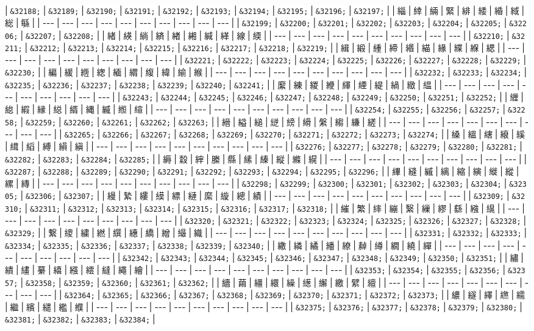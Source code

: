 | `&32188;` | `&32189;` | `&32190;` | `&32191;` | `&32192;` | `&32193;` | `&32194;` | `&32195;` | `&32196;` | `&32197;` | 
| &#32199; | &#32200; | &#32201; | &#32202; | &#32203; | &#32204; | &#32205; | &#32206; | &#32207; | &#32208; | 
|  --- |  --- |  --- |  --- |  --- |  --- |  --- |  --- |  --- |  --- | 
| `&32199;` | `&32200;` | `&32201;` | `&32202;` | `&32203;` | `&32204;` | `&32205;` | `&32206;` | `&32207;` | `&32208;` | 
| &#32210; | &#32211; | &#32212; | &#32213; | &#32214; | &#32215; | &#32216; | &#32217; | &#32218; | &#32219; | 
|  --- |  --- |  --- |  --- |  --- |  --- |  --- |  --- |  --- |  --- | 
| `&32210;` | `&32211;` | `&32212;` | `&32213;` | `&32214;` | `&32215;` | `&32216;` | `&32217;` | `&32218;` | `&32219;` | 
| &#32221; | &#32222; | &#32223; | &#32224; | &#32225; | &#32226; | &#32227; | &#32228; | &#32229; | &#32230; | 
|  --- |  --- |  --- |  --- |  --- |  --- |  --- |  --- |  --- |  --- | 
| `&32221;` | `&32222;` | `&32223;` | `&32224;` | `&32225;` | `&32226;` | `&32227;` | `&32228;` | `&32229;` | `&32230;` | 
| &#32232; | &#32233; | &#32234; | &#32235; | &#32236; | &#32237; | &#32238; | &#32239; | &#32240; | &#32241; | 
|  --- |  --- |  --- |  --- |  --- |  --- |  --- |  --- |  --- |  --- | 
| `&32232;` | `&32233;` | `&32234;` | `&32235;` | `&32236;` | `&32237;` | `&32238;` | `&32239;` | `&32240;` | `&32241;` | 
| &#32243; | &#32244; | &#32245; | &#32246; | &#32247; | &#32248; | &#32249; | &#32250; | &#32251; | &#32252; | 
|  --- |  --- |  --- |  --- |  --- |  --- |  --- |  --- |  --- |  --- | 
| `&32243;` | `&32244;` | `&32245;` | `&32246;` | `&32247;` | `&32248;` | `&32249;` | `&32250;` | `&32251;` | `&32252;` | 
| &#32254; | &#32255; | &#32256; | &#32257; | &#32258; | &#32259; | &#32260; | &#32261; | &#32262; | &#32263; | 
|  --- |  --- |  --- |  --- |  --- |  --- |  --- |  --- |  --- |  --- | 
| `&32254;` | `&32255;` | `&32256;` | `&32257;` | `&32258;` | `&32259;` | `&32260;` | `&32261;` | `&32262;` | `&32263;` | 
| &#32265; | &#32266; | &#32267; | &#32268; | &#32269; | &#32270; | &#32271; | &#32272; | &#32273; | &#32274; | 
|  --- |  --- |  --- |  --- |  --- |  --- |  --- |  --- |  --- |  --- | 
| `&32265;` | `&32266;` | `&32267;` | `&32268;` | `&32269;` | `&32270;` | `&32271;` | `&32272;` | `&32273;` | `&32274;` | 
| &#32276; | &#32277; | &#32278; | &#32279; | &#32280; | &#32281; | &#32282; | &#32283; | &#32284; | &#32285; | 
|  --- |  --- |  --- |  --- |  --- |  --- |  --- |  --- |  --- |  --- | 
| `&32276;` | `&32277;` | `&32278;` | `&32279;` | `&32280;` | `&32281;` | `&32282;` | `&32283;` | `&32284;` | `&32285;` | 
| &#32287; | &#32288; | &#32289; | &#32290; | &#32291; | &#32292; | &#32293; | &#32294; | &#32295; | &#32296; | 
|  --- |  --- |  --- |  --- |  --- |  --- |  --- |  --- |  --- |  --- | 
| `&32287;` | `&32288;` | `&32289;` | `&32290;` | `&32291;` | `&32292;` | `&32293;` | `&32294;` | `&32295;` | `&32296;` | 
| &#32298; | &#32299; | &#32300; | &#32301; | &#32302; | &#32303; | &#32304; | &#32305; | &#32306; | &#32307; | 
|  --- |  --- |  --- |  --- |  --- |  --- |  --- |  --- |  --- |  --- | 
| `&32298;` | `&32299;` | `&32300;` | `&32301;` | `&32302;` | `&32303;` | `&32304;` | `&32305;` | `&32306;` | `&32307;` | 
| &#32309; | &#32310; | &#32311; | &#32312; | &#32313; | &#32314; | &#32315; | &#32316; | &#32317; | &#32318; | 
|  --- |  --- |  --- |  --- |  --- |  --- |  --- |  --- |  --- |  --- | 
| `&32309;` | `&32310;` | `&32311;` | `&32312;` | `&32313;` | `&32314;` | `&32315;` | `&32316;` | `&32317;` | `&32318;` | 
| &#32320; | &#32321; | &#32322; | &#32323; | &#32324; | &#32325; | &#32326; | &#32327; | &#32328; | &#32329; | 
|  --- |  --- |  --- |  --- |  --- |  --- |  --- |  --- |  --- |  --- | 
| `&32320;` | `&32321;` | `&32322;` | `&32323;` | `&32324;` | `&32325;` | `&32326;` | `&32327;` | `&32328;` | `&32329;` | 
| &#32331; | &#32332; | &#32333; | &#32334; | &#32335; | &#32336; | &#32337; | &#32338; | &#32339; | &#32340; | 
|  --- |  --- |  --- |  --- |  --- |  --- |  --- |  --- |  --- |  --- | 
| `&32331;` | `&32332;` | `&32333;` | `&32334;` | `&32335;` | `&32336;` | `&32337;` | `&32338;` | `&32339;` | `&32340;` | 
| &#32342; | &#32343; | &#32344; | &#32345; | &#32346; | &#32347; | &#32348; | &#32349; | &#32350; | &#32351; | 
|  --- |  --- |  --- |  --- |  --- |  --- |  --- |  --- |  --- |  --- | 
| `&32342;` | `&32343;` | `&32344;` | `&32345;` | `&32346;` | `&32347;` | `&32348;` | `&32349;` | `&32350;` | `&32351;` | 
| &#32353; | &#32354; | &#32355; | &#32356; | &#32357; | &#32358; | &#32359; | &#32360; | &#32361; | &#32362; | 
|  --- |  --- |  --- |  --- |  --- |  --- |  --- |  --- |  --- |  --- | 
| `&32353;` | `&32354;` | `&32355;` | `&32356;` | `&32357;` | `&32358;` | `&32359;` | `&32360;` | `&32361;` | `&32362;` | 
| &#32364; | &#32365; | &#32366; | &#32367; | &#32368; | &#32369; | &#32370; | &#32371; | &#32372; | &#32373; | 
|  --- |  --- |  --- |  --- |  --- |  --- |  --- |  --- |  --- |  --- | 
| `&32364;` | `&32365;` | `&32366;` | `&32367;` | `&32368;` | `&32369;` | `&32370;` | `&32371;` | `&32372;` | `&32373;` | 
| &#32375; | &#32376; | &#32377; | &#32378; | &#32379; | &#32380; | &#32381; | &#32382; | &#32383; | &#32384; | 
|  --- |  --- |  --- |  --- |  --- |  --- |  --- |  --- |  --- |  --- | 
| `&32375;` | `&32376;` | `&32377;` | `&32378;` | `&32379;` | `&32380;` | `&32381;` | `&32382;` | `&32383;` | `&32384;` | 